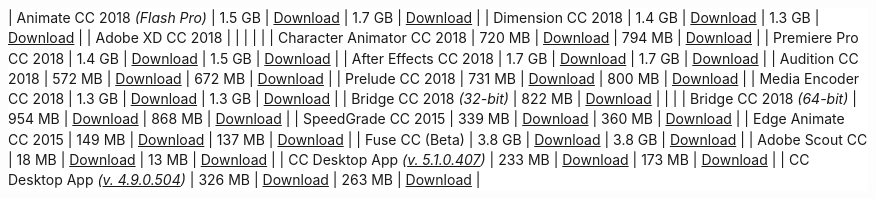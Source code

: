 | Animate CC 2018 *(Flash Pro)*                                | 1.5 GB  | [Download](https://prodesigntools.com/prdl-download/Flash/720F758D27E945AE9971D2EEEFE179C1/1509111238142/Animate_18_LS20.exe) | 1.7 GB | [Download](https://prodesigntools.com/prdl-download/Flash/720F758D27E945AE9971D2EEEFE179C1/1509112250323/Animate_18_LS20.dmg) |
| Dimension CC 2018                                            | 1.4 GB  | [Download](https://prodesigntools.com/prdl-download/Dimension/BA884A82C5AB47569685C2BD7D1289AD/1508226581127/Dimension_1.0-20170927.r.672-f179c9c-ESD.zip) | 1.3 GB | [Download](https://prodesigntools.com/prdl-download/Dimension/BA884A82C5AB47569685C2BD7D1289AD/1508225284171/Dimension_1.0-20170927.r.672.01-f179c9c-ESD.dmg) |
| Adobe XD CC 2018                                             |         |                                                              |        |                                                              |
| Character Animator CC 2018                                   | 720 MB  | [Download](https://prodesigntools.com/prdl-download/Character%20Animator/1F0CF050A88A497B99B274182D1343A7/1509103076200/AdobeCharacterAnimatorAllTrial.zip) | 794 MB | [Download](https://prodesigntools.com/prdl-download/Character%20Animator/1F0CF050A88A497B99B274182D1343A7/1509103580146/AdobeCharacterAnimatorAllTrial.dmg) |
| Premiere Pro CC 2018                                         | 1.4 GB  | [Download](https://prodesigntools.com/prdl-download/Premiere%20Pro/50AAFADD563D4691896967A6AB1D47F8/1507826592638/AdobePremierePro12AllTrial.zip) | 1.5 GB | [Download](https://prodesigntools.com/prdl-download/Premiere%20Pro/50AAFADD563D4691896967A6AB1D47F8/1507829132211/AdobePremierePro12AllTrial.dmg) |
| After Effects CC 2018                                        | 1.7 GB  | [Download](https://prodesigntools.com/prdl-download/After%20Effects/FDF6C521034E467BB283B5837FA042FF/1509090722739/AdobeAfterEffects15AllTrial.zip) | 1.7 GB | [Download](https://prodesigntools.com/prdl-download/After%20Effects/FDF6C521034E467BB283B5837FA042FF/1509097224502/AdobeAfterEffects15AllTrial.dmg) |
| Audition CC 2018                                             | 572 MB  | [Download](https://prodesigntools.com/prdl-download/Audition/A26ECCB044C24810B1B2E7A0A3323B3E/1507818438900/AdobeAudition11All.zip) | 672 MB | [Download](https://prodesigntools.com/prdl-download/Audition/A26ECCB044C24810B1B2E7A0A3323B3E/1507818801401/AdobeAudition11All.dmg) |
| Prelude CC 2018                                              | 731 MB  | [Download](https://prodesigntools.com/prdl-download/Prelude/58DE1248A8EC42EBA302E9AD88FBD025/1509302632403/AdobePrelude7AllTrial.zip) | 800 MB | [Download](https://prodesigntools.com/prdl-download/Prelude/58DE1248A8EC42EBA302E9AD88FBD025/1509303125971/AdobePrelude7AllTrial.dmg) |
| Media Encoder CC 2018                                        | 1.3 GB  | [Download](https://prodesigntools.com/prdl-download/Adobe%20Media%20Encoder/1CD6D52151DC4B0A994447A5189E1DE4/1509271836062/AdobeMediaEncoder12AllTrial.zip) | 1.3 GB | [Download](https://prodesigntools.com/prdl-download/Adobe%20Media%20Encoder/1CD6D52151DC4B0A994447A5189E1DE4/1509276144953/AdobeMediaEncoder12AllTrial.dmg) |
| Bridge CC 2018 *(32-bit)*                                    | 822 MB  | [Download](https://prodesigntools.com/prdl-download/Bridge/FA96960347614BFC971E28B536D3387F/1507864106048/Bridge.8.0.HDInstaller.zip) |        |                                                              |
| Bridge CC 2018 *(64-bit)*                                    | 954 MB  | [Download](https://prodesigntools.com/prdl-download/Bridge/FA96960347614BFC971E28B536D3387F/1507866657130/Bridge.8.0.HDInstaller.zip) | 868 MB | [Download](https://prodesigntools.com/prdl-download/Bridge/FA96960347614BFC971E28B536D3387F/1507867282191/Bridge.8.0.HDInstaller.dmg) |
| SpeedGrade CC 2015                                           | 339 MB  | [Download](https://prodesigntools.com/prdl-download/SpeedGrade/1CC0FA5AC5BB48478EB666B24D9A609F/1509443936439/SpeedGrade_9_LS20.exe) | 360 MB | [Download](https://prodesigntools.com/prdl-download/SpeedGrade/1CC0FA5AC5BB48478EB666B24D9A609F/1509445098629/SpeedGrade_9_LS20.dmg) |
| Edge Animate CC 2015                                         | 149 MB  | [Download](https://prodesigntools.com/trials3/AdobeProducts/EDGE/6/win64/Edge_Animate_6_0_0_LS17.exe) | 137 MB | [Download](https://prodesigntools.com/trials3/AdobeProducts/EDGE/6/osx10-64/Edge_Animate_6_0_0_LS17.dmg) |
| Fuse CC (Beta)                                               | 3.8 GB  | [Download](https://prodesigntools.com/prdl-download/Fuse/52AD40CCDACB4CC58AE88A281E0F3FDC/1507859734218/Fuse%20Installer.7z) | 3.8 GB | [Download](https://prodesigntools.com/prdl-download/Fuse/52AD40CCDACB4CC58AE88A281E0F3FDC/1507861933586/Fuse%20Installer.dmg) |
| Adobe Scout CC                                               | 18 MB   | [Download](https://prodesigntools.com/prdl-download/Adobe%20Scout/00B594044C0F409D82F41E1E719AF93B/1510396350714/Scout_1_1_3_LREFJC.msi) | 13 MB  | [Download](https://prodesigntools.com/prdl-download/Adobe%20Scout/00B594044C0F409D82F41E1E719AF93B/1510395863244/Scout_1_1_3_LREFJC.dmg) |
| CC Desktop App *([v. 5.1.0.407](https://prodesigntools.com/helpx/creative-cloud/release-note/cc-release-notes.html))* | 233 MB  | [Download](https://prodesigntools.com/trials3/AdobeProducts/KCCC/CCD/5_1/win64/ACCCx5_1_0_407.zip) | 173 MB | [Download](https://prodesigntools.com/trials3/AdobeProducts/KCCC/CCD/5_1/osx10/ACCCx5_1_0_407.dmg) |
| CC Desktop App *([v. 4.9.0.504](https://prodesigntools.com/helpx/creative-cloud/release-note/cc-release-notes.html))* | 326 MB  | [Download](https://prodesigntools.com/trials3/AdobeProducts/KCCC/CCD/4_9/win32/ACCCx4_9_0_504.zip) | 263 MB | [Download](https://prodesigntools.com/trials3/AdobeProducts/KCCC/CCD/4_9/osx10/ACCCx4_9_0_504.dmg) |